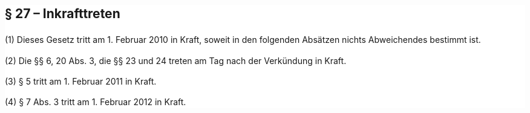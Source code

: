 
## § 27 – Inkrafttreten

(1) Dieses Gesetz tritt am 1. Februar 2010 in Kraft, soweit in den folgenden Absätzen nichts Abweichendes bestimmt ist.

(2) Die §§ 6, 20 Abs. 3, die §§ 23 und 24 treten am Tag nach der Verkündung in Kraft.

(3) § 5 tritt am 1. Februar 2011 in Kraft.

(4) § 7 Abs. 3 tritt am 1. Februar 2012 in Kraft.
